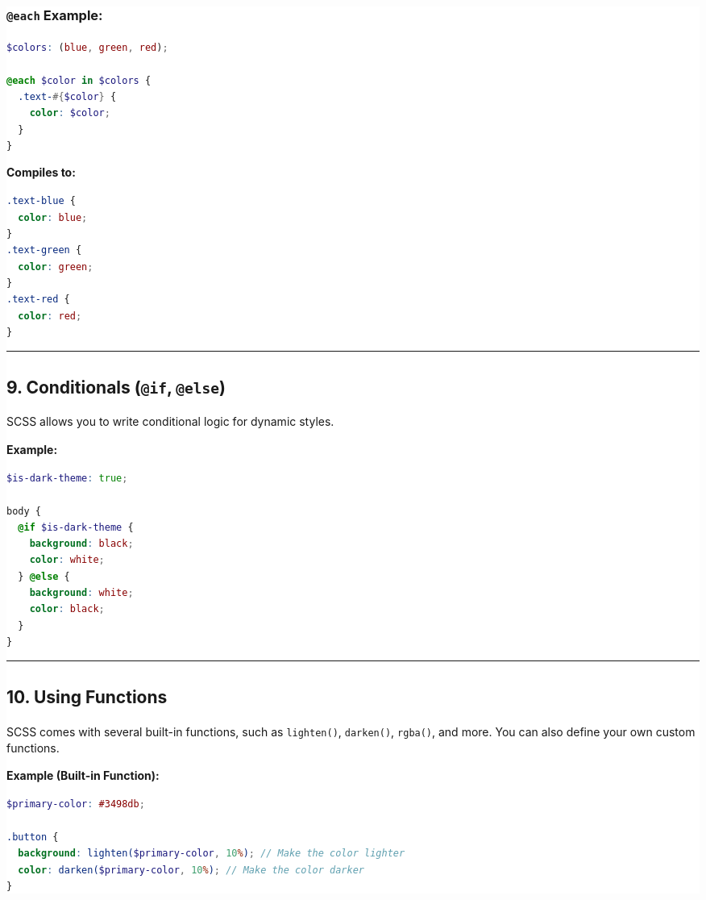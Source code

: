 ### `@each` Example:
```scss
$colors: (blue, green, red);

@each $color in $colors {
  .text-#{$color} {
    color: $color;
  }
}
```

**Compiles to:**
```css
.text-blue {
  color: blue;
}
.text-green {
  color: green;
}
.text-red {
  color: red;
}
```

---

## 9. **Conditionals (`@if`, `@else`)**
SCSS allows you to write conditional logic for dynamic styles.

**Example:**
```scss
$is-dark-theme: true;

body {
  @if $is-dark-theme {
    background: black;
    color: white;
  } @else {
    background: white;
    color: black;
  }
}
```

---

## 10. **Using Functions**
SCSS comes with several built-in functions, such as `lighten()`, `darken()`, `rgba()`, and more. You can also define your own custom functions.

**Example (Built-in Function):**
```scss
$primary-color: #3498db;

.button {
  background: lighten($primary-color, 10%); // Make the color lighter
  color: darken($primary-color, 10%); // Make the color darker
}
```
